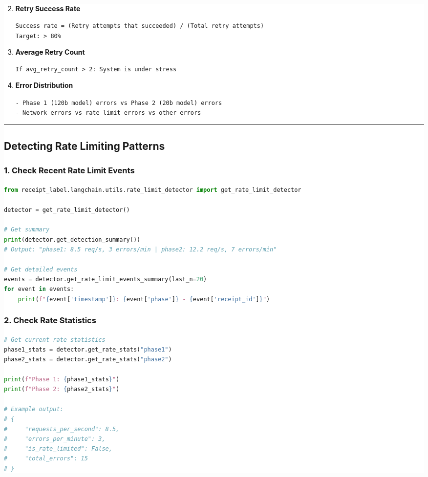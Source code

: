2. **Retry Success Rate**
   ```
   Success rate = (Retry attempts that succeeded) / (Total retry attempts)
   Target: > 80%
   ```

3. **Average Retry Count**
   ```
   If avg_retry_count > 2: System is under stress
   ```

4. **Error Distribution**
   ```
   - Phase 1 (120b model) errors vs Phase 2 (20b model) errors
   - Network errors vs rate limit errors vs other errors
   ```

---

## Detecting Rate Limiting Patterns

### 1. Check Recent Rate Limit Events

```python
from receipt_label.langchain.utils.rate_limit_detector import get_rate_limit_detector

detector = get_rate_limit_detector()

# Get summary
print(detector.get_detection_summary())
# Output: "phase1: 8.5 req/s, 3 errors/min | phase2: 12.2 req/s, 7 errors/min"

# Get detailed events
events = detector.get_rate_limit_events_summary(last_n=20)
for event in events:
    print(f"{event['timestamp']}: {event['phase']} - {event['receipt_id']}")
```

### 2. Check Rate Statistics

```python
# Get current rate statistics
phase1_stats = detector.get_rate_stats("phase1")
phase2_stats = detector.get_rate_stats("phase2")

print(f"Phase 1: {phase1_stats}")
print(f"Phase 2: {phase2_stats}")

# Example output:
# {
#     "requests_per_second": 8.5,
#     "errors_per_minute": 3,
#     "is_rate_limited": False,
#     "total_errors": 15
# }
```
